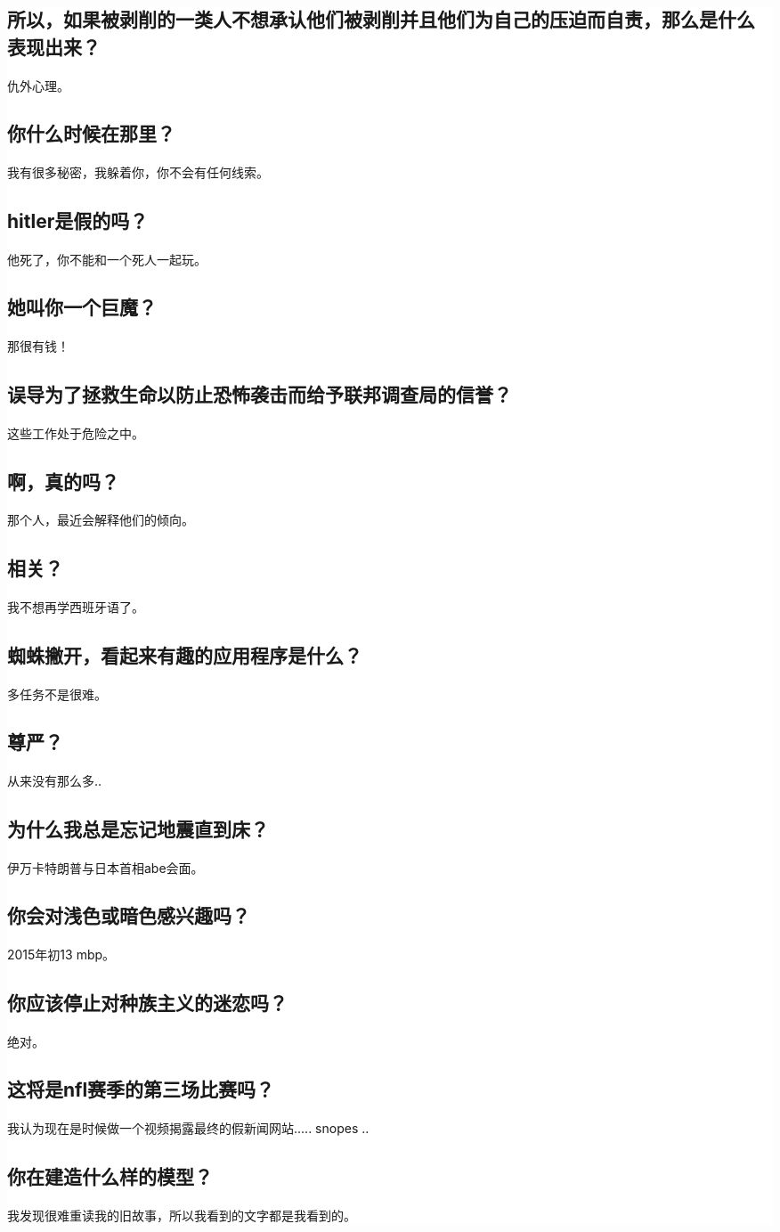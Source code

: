 ## 所以，如果被剥削的一类人不想承认他们被剥削并且他们为自己的压迫而自责，那么是什么表现出来？
仇外心理。

## 你什么时候在那里？
我有很多秘密，我躲着你，你不会有任何线索。

##  hitler是假的吗？
他死了，你不能和一个死人一起玩。

## 她叫你一个巨魔？
那很有钱！

## 误导为了拯救生命以防止恐怖袭击而给予联邦调查局的信誉？
这些工作处于危险之中。

## 啊，真的吗？
那个人，最近会解释他们的倾向。

## 相关？
我不想再学西班牙语了。

## 蜘蛛撇开，看起来有趣的应用程序是什么？
多任务不是很难。

## 尊严？
从来没有那么多..

## 为什么我总是忘记地震直到床？
伊万卡特朗普与日本首相abe会面。

## 你会对浅色或暗色感兴趣吗？
2015年初13 mbp。

## 你应该停止对种族主义的迷恋吗？
绝对。

## 这将是nfl赛季的第三场比赛吗？
我认为现在是时候做一个视频揭露最终的假新闻网站..... snopes ..

## 你在建造什么样的模型？
我发现很难重读我的旧故事，所以我看到的文字都是我看到的。
